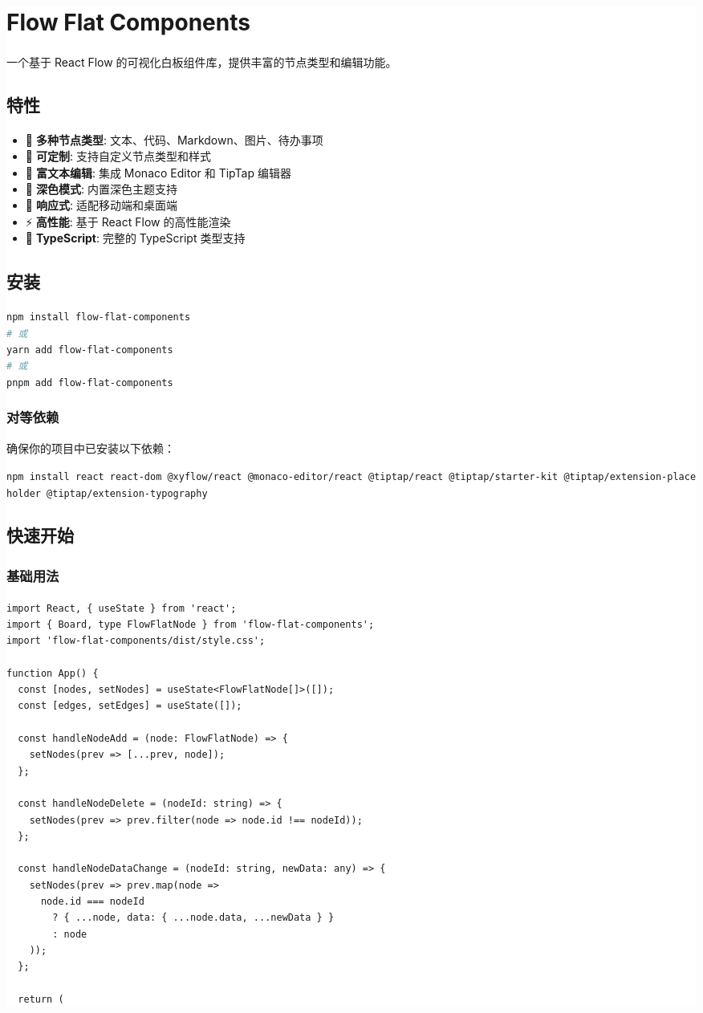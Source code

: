 # Flow Flat Components

一个基于 React Flow 的可视化白板组件库，提供丰富的节点类型和编辑功能。

## 特性

- 🎨 **多种节点类型**: 文本、代码、Markdown、图片、待办事项
- 🔧 **可定制**: 支持自定义节点类型和样式
- 📝 **富文本编辑**: 集成 Monaco Editor 和 TipTap 编辑器
- 🌙 **深色模式**: 内置深色主题支持
- 📱 **响应式**: 适配移动端和桌面端
- ⚡ **高性能**: 基于 React Flow 的高性能渲染
- 🎯 **TypeScript**: 完整的 TypeScript 类型支持

## 安装

```bash
npm install flow-flat-components
# 或
yarn add flow-flat-components
# 或
pnpm add flow-flat-components
```

### 对等依赖

确保你的项目中已安装以下依赖：

```bash
npm install react react-dom @xyflow/react @monaco-editor/react @tiptap/react @tiptap/starter-kit @tiptap/extension-placeholder @tiptap/extension-typography
```

## 快速开始

### 基础用法

```tsx
import React, { useState } from 'react';
import { Board, type FlowFlatNode } from 'flow-flat-components';
import 'flow-flat-components/dist/style.css';

function App() {
  const [nodes, setNodes] = useState<FlowFlatNode[]>([]);
  const [edges, setEdges] = useState([]);

  const handleNodeAdd = (node: FlowFlatNode) => {
    setNodes(prev => [...prev, node]);
  };

  const handleNodeDelete = (nodeId: string) => {
    setNodes(prev => prev.filter(node => node.id !== nodeId));
  };

  const handleNodeDataChange = (nodeId: string, newData: any) => {
    setNodes(prev => prev.map(node => 
      node.id === nodeId 
        ? { ...node, data: { ...node.data, ...newData } }
        : node
    ));
  };

  return (
```